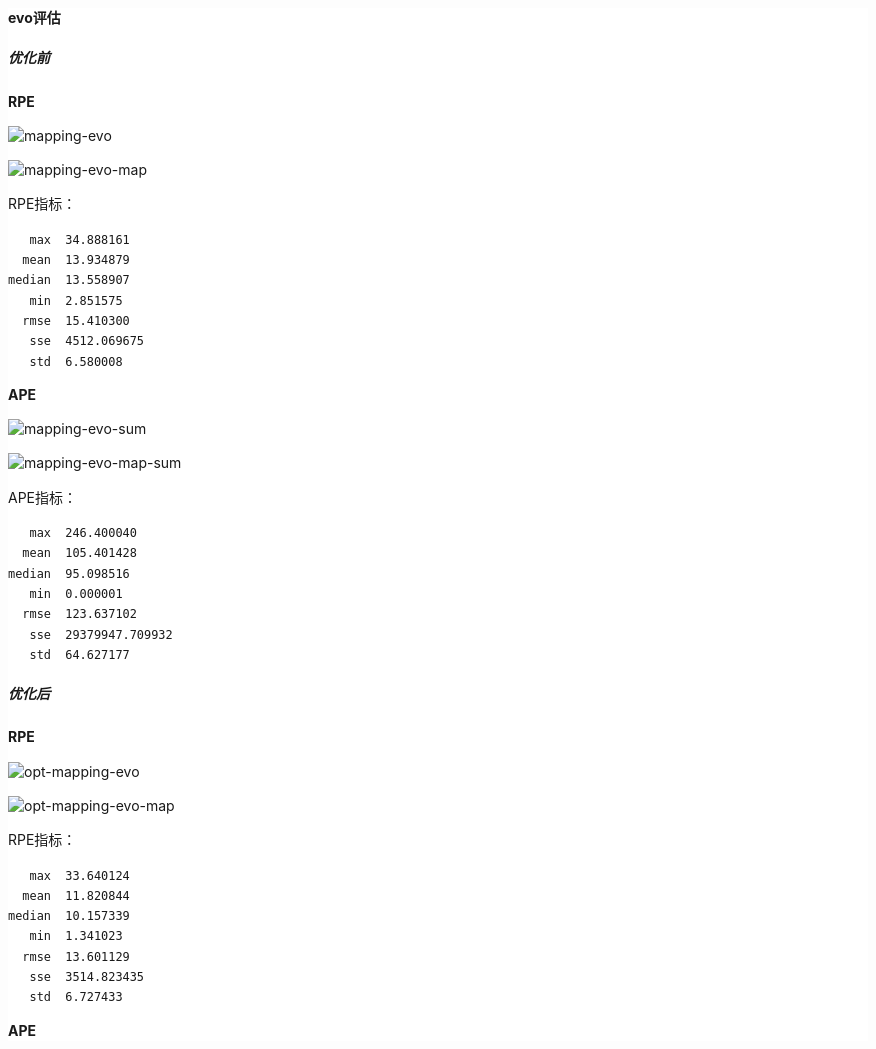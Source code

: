 #### evo评估

##### 优化前

**RPE**

![mapping-evo](E:\AUSIM\Localization\SynologyDrive\第4章：点云地图构建及基于地图的定位\作业\JOBZ第四章作业\documents\实验数据和截图\ausim\mapping\mapping-evo.png)

![mapping-evo-map](E:\AUSIM\Localization\SynologyDrive\第4章：点云地图构建及基于地图的定位\作业\JOBZ第四章作业\documents\实验数据和截图\ausim\mapping\mapping-evo-map.png)

RPE指标：

       max	34.888161
      mean	13.934879
    median	13.558907
       min	2.851575
      rmse	15.410300
       sse	4512.069675
       std	6.580008

**APE**

![mapping-evo-sum](E:\AUSIM\Localization\SynologyDrive\第4章：点云地图构建及基于地图的定位\作业\JOBZ第四章作业\documents\实验数据和截图\ausim\mapping\mapping-evo-sum.png)

![mapping-evo-map-sum](E:\AUSIM\Localization\SynologyDrive\第4章：点云地图构建及基于地图的定位\作业\JOBZ第四章作业\documents\实验数据和截图\ausim\mapping\mapping-evo-map-sum.png)

APE指标：

       max	246.400040
      mean	105.401428
    median	95.098516
       min	0.000001
      rmse	123.637102
       sse	29379947.709932
       std	64.627177

##### 优化后

**RPE**

![opt-mapping-evo](E:\AUSIM\Localization\SynologyDrive\第4章：点云地图构建及基于地图的定位\作业\JOBZ第四章作业\documents\实验数据和截图\ausim\mapping\opt-mapping-evo.png)

![opt-mapping-evo-map](E:\AUSIM\Localization\SynologyDrive\第4章：点云地图构建及基于地图的定位\作业\JOBZ第四章作业\documents\实验数据和截图\ausim\mapping\opt-mapping-evo-map.png)

RPE指标：

       max	33.640124
      mean	11.820844
    median	10.157339
       min	1.341023
      rmse	13.601129
       sse	3514.823435
       std	6.727433

**APE**
